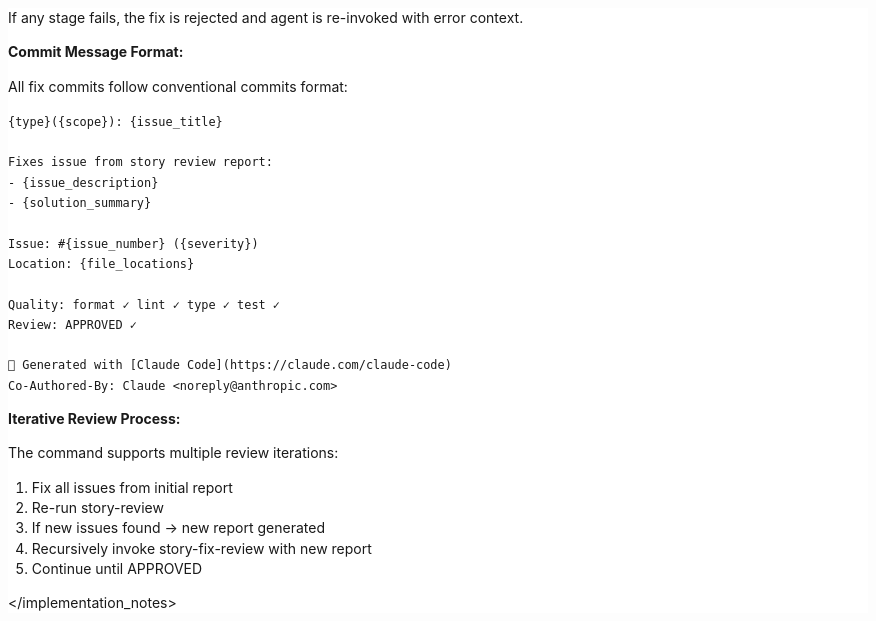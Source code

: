 If any stage fails, the fix is rejected and agent is re-invoked with error context.

**Commit Message Format:**

All fix commits follow conventional commits format:

```
{type}({scope}): {issue_title}

Fixes issue from story review report:
- {issue_description}
- {solution_summary}

Issue: #{issue_number} ({severity})
Location: {file_locations}

Quality: format ✓ lint ✓ type ✓ test ✓
Review: APPROVED ✓

🤖 Generated with [Claude Code](https://claude.com/claude-code)
Co-Authored-By: Claude <noreply@anthropic.com>
```

**Iterative Review Process:**

The command supports multiple review iterations:
1. Fix all issues from initial report
2. Re-run story-review
3. If new issues found → new report generated
4. Recursively invoke story-fix-review with new report
5. Continue until APPROVED

</implementation_notes>
